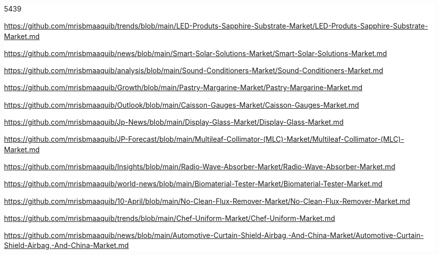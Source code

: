 5439</p><p><a href="https://github.com/mrisbmaaquib/trends/blob/main/LED-Produts-Sapphire-Substrate-Market/LED-Produts-Sapphire-Substrate-Market.md">https://github.com/mrisbmaaquib/trends/blob/main/LED-Produts-Sapphire-Substrate-Market/LED-Produts-Sapphire-Substrate-Market.md</a></p><p><a href="https://github.com/mrisbmaaquib/news/blob/main/Smart-Solar-Solutions-Market/Smart-Solar-Solutions-Market.md">https://github.com/mrisbmaaquib/news/blob/main/Smart-Solar-Solutions-Market/Smart-Solar-Solutions-Market.md</a></p><p><a href="https://github.com/mrisbmaaquib/analysis/blob/main/Sound-Conditioners-Market/Sound-Conditioners-Market.md">https://github.com/mrisbmaaquib/analysis/blob/main/Sound-Conditioners-Market/Sound-Conditioners-Market.md</a></p><p><a href="https://github.com/mrisbmaaquib/Growth/blob/main/Pastry-Margarine-Market/Pastry-Margarine-Market.md">https://github.com/mrisbmaaquib/Growth/blob/main/Pastry-Margarine-Market/Pastry-Margarine-Market.md</a></p><p><a href="https://github.com/mrisbmaaquib/Outlook/blob/main/Caisson-Gauges-Market/Caisson-Gauges-Market.md">https://github.com/mrisbmaaquib/Outlook/blob/main/Caisson-Gauges-Market/Caisson-Gauges-Market.md</a></p><p><a href="https://github.com/mrisbmaaquib/Jp-News/blob/main/Display-Glass-Market/Display-Glass-Market.md">https://github.com/mrisbmaaquib/Jp-News/blob/main/Display-Glass-Market/Display-Glass-Market.md</a></p><p><a href="https://github.com/mrisbmaaquib/JP-Forecast/blob/main/Multileaf-Collimator-(MLC)-Market/Multileaf-Collimator-(MLC)-Market.md">https://github.com/mrisbmaaquib/JP-Forecast/blob/main/Multileaf-Collimator-(MLC)-Market/Multileaf-Collimator-(MLC)-Market.md</a></p><p><a href="https://github.com/mrisbmaaquib/Insights/blob/main/Radio-Wave-Absorber-Market/Radio-Wave-Absorber-Market.md">https://github.com/mrisbmaaquib/Insights/blob/main/Radio-Wave-Absorber-Market/Radio-Wave-Absorber-Market.md</a></p><p><a href="https://github.com/mrisbmaaquib/world-news/blob/main/Biomaterial-Tester-Market/Biomaterial-Tester-Market.md">https://github.com/mrisbmaaquib/world-news/blob/main/Biomaterial-Tester-Market/Biomaterial-Tester-Market.md</a></p><p><a href="https://github.com/mrisbmaaquib/10-April/blob/main/No-Clean-Flux-Remover-Market/No-Clean-Flux-Remover-Market.md">https://github.com/mrisbmaaquib/10-April/blob/main/No-Clean-Flux-Remover-Market/No-Clean-Flux-Remover-Market.md</a></p><p><a href="https://github.com/mrisbmaaquib/trends/blob/main/Chef-Uniform-Market/Chef-Uniform-Market.md">https://github.com/mrisbmaaquib/trends/blob/main/Chef-Uniform-Market/Chef-Uniform-Market.md</a></p><p><a href="https://github.com/mrisbmaaquib/news/blob/main/Automotive-Curtain-Shield-Airbag,-And-China-Market/Automotive-Curtain-Shield-Airbag,-And-China-Market.md">https://github.com/mrisbmaaquib/news/blob/main/Automotive-Curtain-Shield-Airbag,-And-China-Market/Automotive-Curtain-Shield-Airbag,-And-China-Market.md</a></p>
